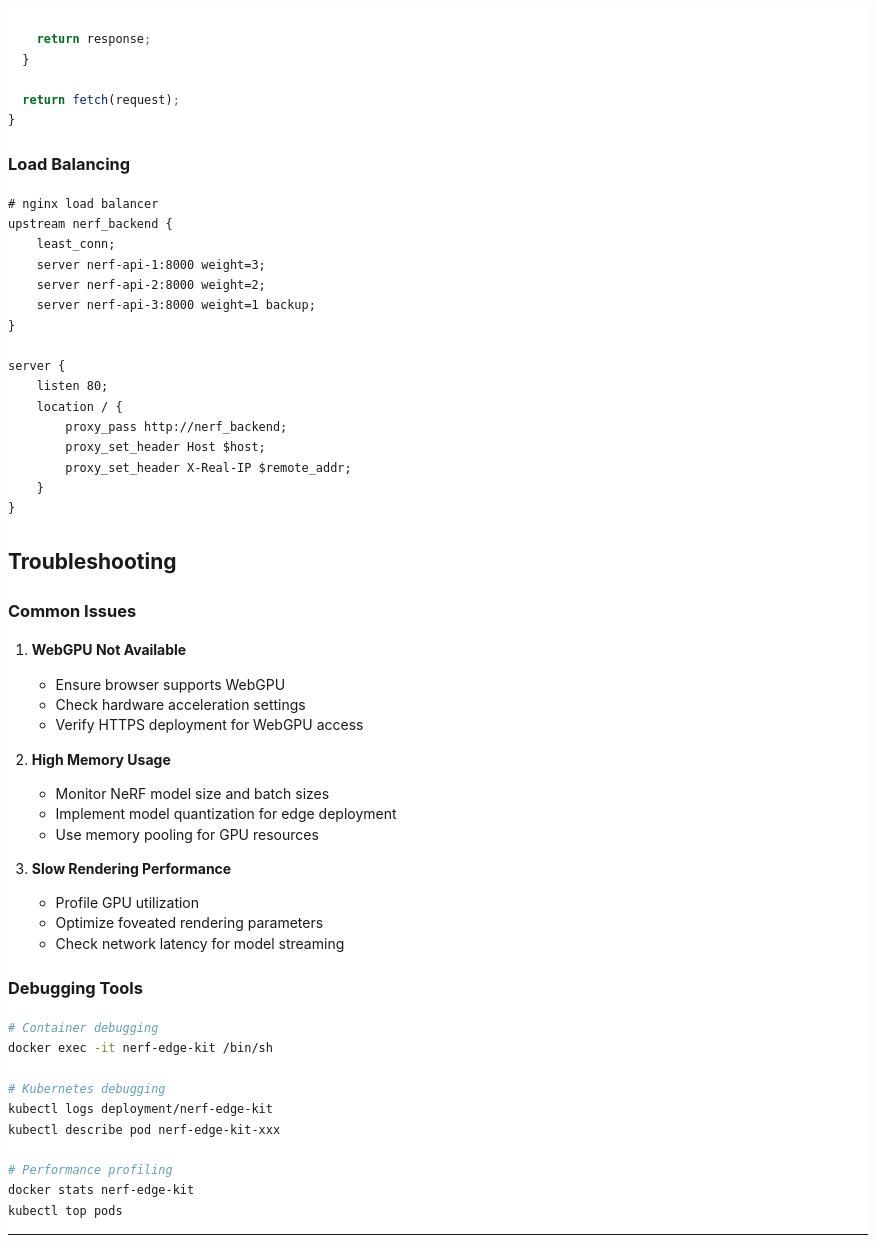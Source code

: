 ```javascript
    
    return response;
  }
  
  return fetch(request);
}
```

### Load Balancing

```nginx
# nginx load balancer
upstream nerf_backend {
    least_conn;
    server nerf-api-1:8000 weight=3;
    server nerf-api-2:8000 weight=2;
    server nerf-api-3:8000 weight=1 backup;
}

server {
    listen 80;
    location / {
        proxy_pass http://nerf_backend;
        proxy_set_header Host $host;
        proxy_set_header X-Real-IP $remote_addr;
    }
}
```

## Troubleshooting

### Common Issues

1. **WebGPU Not Available**
   - Ensure browser supports WebGPU
   - Check hardware acceleration settings
   - Verify HTTPS deployment for WebGPU access

2. **High Memory Usage**
   - Monitor NeRF model size and batch sizes
   - Implement model quantization for edge deployment
   - Use memory pooling for GPU resources

3. **Slow Rendering Performance**
   - Profile GPU utilization
   - Optimize foveated rendering parameters
   - Check network latency for model streaming

### Debugging Tools

```bash
# Container debugging
docker exec -it nerf-edge-kit /bin/sh

# Kubernetes debugging
kubectl logs deployment/nerf-edge-kit
kubectl describe pod nerf-edge-kit-xxx

# Performance profiling
docker stats nerf-edge-kit
kubectl top pods
```

---
